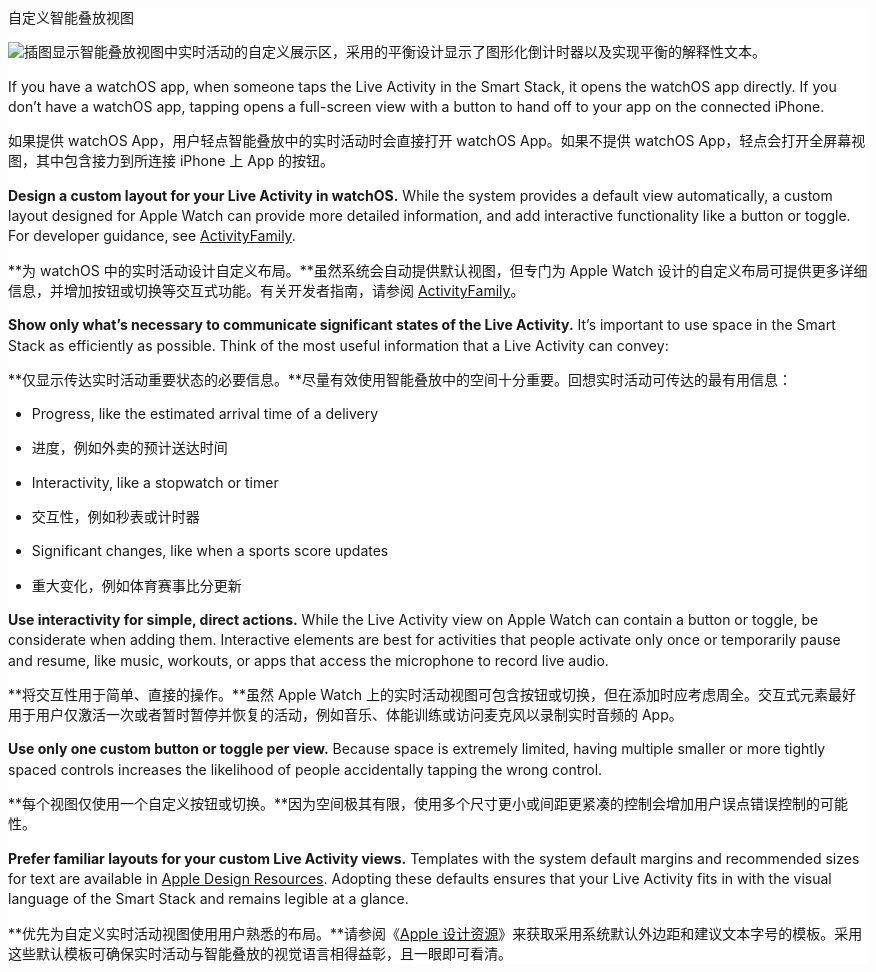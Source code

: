 自定义智能叠放视图

![插图显示智能叠放视图中实时活动的自定义展示区，采用的平衡设计显示了图形化倒计时器以及实现平衡的解释性文本。](https://docs-assets.developer.apple.com/published/80bc0dd7ec9dd0895131f95dd1db0c3e/live-activity-watch-custom-implementation@2x.png)

If you have a watchOS app, when someone taps the Live Activity in the Smart Stack, it opens the watchOS app directly. If you don’t have a watchOS app, tapping opens a full-screen view with a button to hand off to your app on the connected iPhone.

如果提供 watchOS App，用户轻点智能叠放中的实时活动时会直接打开 watchOS App。如果不提供 watchOS App，轻点会打开全屏幕视图，其中包含接力到所连接 iPhone 上 App 的按钮。

**Design a custom layout for your Live Activity in watchOS.** While the system provides a default view automatically, a custom layout designed for Apple Watch can provide more detailed information, and add interactive functionality like a button or toggle. For developer guidance, see [ActivityFamily](https://developer.apple.com/documentation/WidgetKit/ActivityFamily).

**为 watchOS 中的实时活动设计自定义布局。**虽然系统会自动提供默认视图，但专门为 Apple Watch 设计的自定义布局可提供更多详细信息，并增加按钮或切换等交互式功能。有关开发者指南，请参阅 [ActivityFamily](https://developer.apple.com/documentation/WidgetKit/ActivityFamily)。

**Show only what’s necessary to communicate significant states of the Live Activity.** It’s important to use space in the Smart Stack as efficiently as possible. Think of the most useful information that a Live Activity can convey:

**仅显示传达实时活动重要状态的必要信息。**尽量有效使用智能叠放中的空间十分重要。回想实时活动可传达的最有用信息：

- Progress, like the estimated arrival time of a delivery

- 进度，例如外卖的预计送达时间

- Interactivity, like a stopwatch or timer

- 交互性，例如秒表或计时器

- Significant changes, like when a sports score updates

- 重大变化，例如体育赛事比分更新

**Use interactivity for simple, direct actions.** While the Live Activity view on Apple Watch can contain a button or toggle, be considerate when adding them. Interactive elements are best for activities that people activate only once or temporarily pause and resume, like music, workouts, or apps that access the microphone to record live audio.

**将交互性用于简单、直接的操作。**虽然 Apple Watch 上的实时活动视图可包含按钮或切换，但在添加时应考虑周全。交互式元素最好用于用户仅激活一次或者暂时暂停并恢复的活动，例如音乐、体能训练或访问麦克风以录制实时音频的 App。

**Use only one custom button or toggle per view.** Because space is extremely limited, having multiple smaller or more tightly spaced controls increases the likelihood of people accidentally tapping the wrong control.

**每个视图仅使用一个自定义按钮或切换。**因为空间极其有限，使用多个尺寸更小或间距更紧凑的控制会增加用户误点错误控制的可能性。

**Prefer familiar layouts for your custom Live Activity views.** Templates with the system default margins and recommended sizes for text are available in [Apple Design Resources](https://developer.apple.com/design/resources/). Adopting these defaults ensures that your Live Activity fits in with the visual language of the Smart Stack and remains legible at a glance.

**优先为自定义实时活动视图使用用户熟悉的布局。**请参阅《[Apple 设计资源](https://developer.apple.com/design/resources/)》来获取采用系统默认外边距和建议文本字号的模板。采用这些默认模板可确保实时活动与智能叠放的视觉语言相得益彰，且一眼即可看清。
